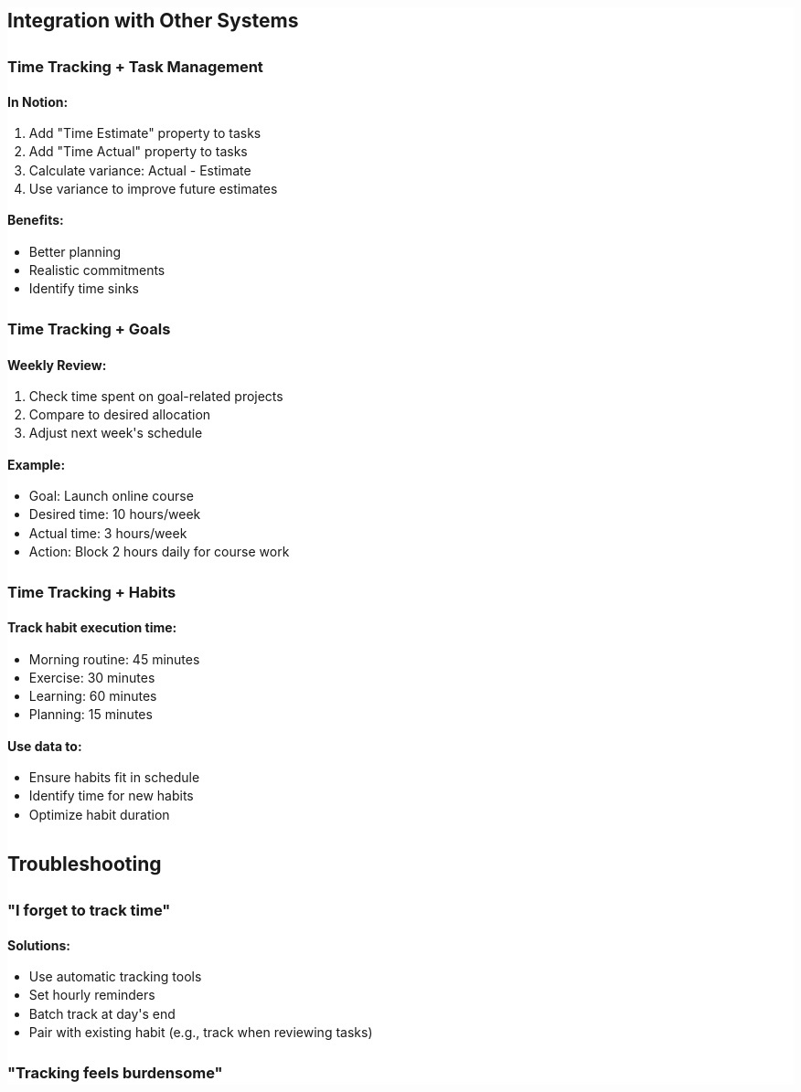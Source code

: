 ## Integration with Other Systems

### Time Tracking + Task Management

**In Notion:**
1. Add "Time Estimate" property to tasks
2. Add "Time Actual" property to tasks
3. Calculate variance: Actual - Estimate
4. Use variance to improve future estimates

**Benefits:**
- Better planning
- Realistic commitments
- Identify time sinks

### Time Tracking + Goals

**Weekly Review:**
1. Check time spent on goal-related projects
2. Compare to desired allocation
3. Adjust next week's schedule

**Example:**
- Goal: Launch online course
- Desired time: 10 hours/week
- Actual time: 3 hours/week
- Action: Block 2 hours daily for course work

### Time Tracking + Habits

**Track habit execution time:**
- Morning routine: 45 minutes
- Exercise: 30 minutes
- Learning: 60 minutes
- Planning: 15 minutes

**Use data to:**
- Ensure habits fit in schedule
- Identify time for new habits
- Optimize habit duration

## Troubleshooting

### "I forget to track time"

**Solutions:**
- Use automatic tracking tools
- Set hourly reminders
- Batch track at day's end
- Pair with existing habit (e.g., track when reviewing tasks)

### "Tracking feels burdensome"
